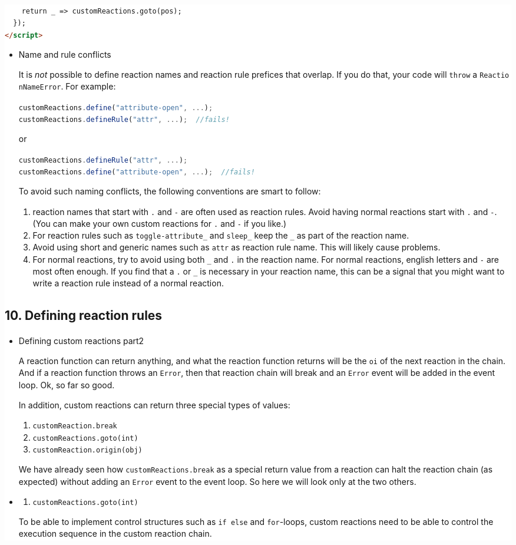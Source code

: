   ```html
      return _ => customReactions.goto(pos);
    });
  </script>
  ```

- Name and rule conflicts

  It is *not* possible to define reaction names and reaction rule prefices that overlap. If you do that, your code will `throw` a `ReactionNameError`. For example:

  ```js
  customReactions.define("attribute-open", ...);
  customReactions.defineRule("attr", ...);  //fails!
  ```

  or

  ```js
  customReactions.defineRule("attr", ...);
  customReactions.define("attribute-open", ...);  //fails!
  ```

  To avoid such naming conflicts, the following conventions are smart to follow:
  1. reaction names that start with `.` and `-` are often used as reaction rules. Avoid having normal reactions start with `.` and `-`. (You can make your own custom reactions for `.` and `-` if you like.)
  2. For reaction rules such as `toggle-attribute_` and `sleep_` keep the `_` as part of the reaction name.
  3. Avoid using short and generic names such as `attr` as reaction rule name. This will likely cause problems.
  4. For normal reactions, try to avoid using both `_` and `.` in the reaction name. For normal reactions, english letters and `-` are most often enough. If you find that a `.` or `_` is necessary in your reaction name, this can be a signal that you might want to write a reaction rule instead of a normal reaction.


## 10. Defining reaction rules

- Defining custom reactions part2

  A reaction function can return anything, and what the reaction function returns will be the `oi` of the next reaction in the chain. And if a reaction function throws an `Error`, then that reaction chain will break and an `Error` event will be added in the event loop. Ok, so far so good.

  In addition, custom reactions can return three special types of values:

  1. `customReaction.break`
  2. `customReactions.goto(int)`
  3. `customReaction.origin(obj)`

  We have already seen how `customReactions.break` as a special return value from a reaction can halt the reaction chain (as expected) without adding an `Error` event to the event loop. So here we will look only at the two others.

- 1. `customReactions.goto(int)`

  To be able to implement control structures such as `if else` and `for`-loops, custom reactions need to be able to control the execution sequence in the custom reaction chain.
